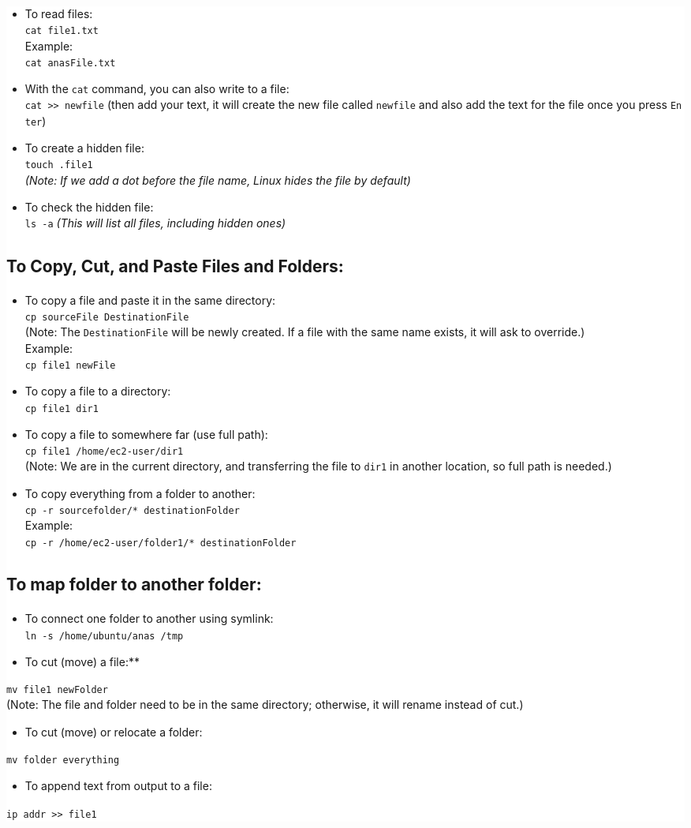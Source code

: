   - To read files:  
    `cat file1.txt`  
    Example:  
    `cat anasFile.txt`

  - With the `cat` command, you can also write to a file:  
    `cat >> newfile` (then add your text, it will create the new file called `newfile` and also add the text for the file once you press `Enter`)


  - To create a hidden file:  
    `touch .file1`  
    *(Note: If we add a dot before the file name, Linux hides the file by default)*

  - To check the hidden file:  
    `ls -a` *(This will list all files, including hidden ones)*

## To Copy, Cut, and Paste Files and Folders:

- To copy a file and paste it in the same directory:  
`cp sourceFile DestinationFile`  
(Note: The `DestinationFile` will be newly created. If a file with the same name exists, it will ask to override.)  
Example:  
`cp file1 newFile`

- To copy a file to a directory:  
`cp file1 dir1`

- To copy a file to somewhere far (use full path):  
`cp file1 /home/ec2-user/dir1`  
(Note: We are in the current directory, and transferring the file to `dir1` in another location, so full path is needed.)

- To copy everything from a folder to another:  
`cp -r sourcefolder/* destinationFolder`  
Example:  
`cp -r /home/ec2-user/folder1/* destinationFolder`

## To map folder to another folder:

- To connect one folder to another using symlink:  
`ln -s /home/ubuntu/anas /tmp`

- To cut (move) a file:**

`mv file1 newFolder`  
(Note: The file and folder need to be in the same directory; otherwise, it will rename instead of cut.)

- To cut (move) or relocate a folder:

`mv folder everything`

- To append text from output to a file:

`ip addr >> file1`
